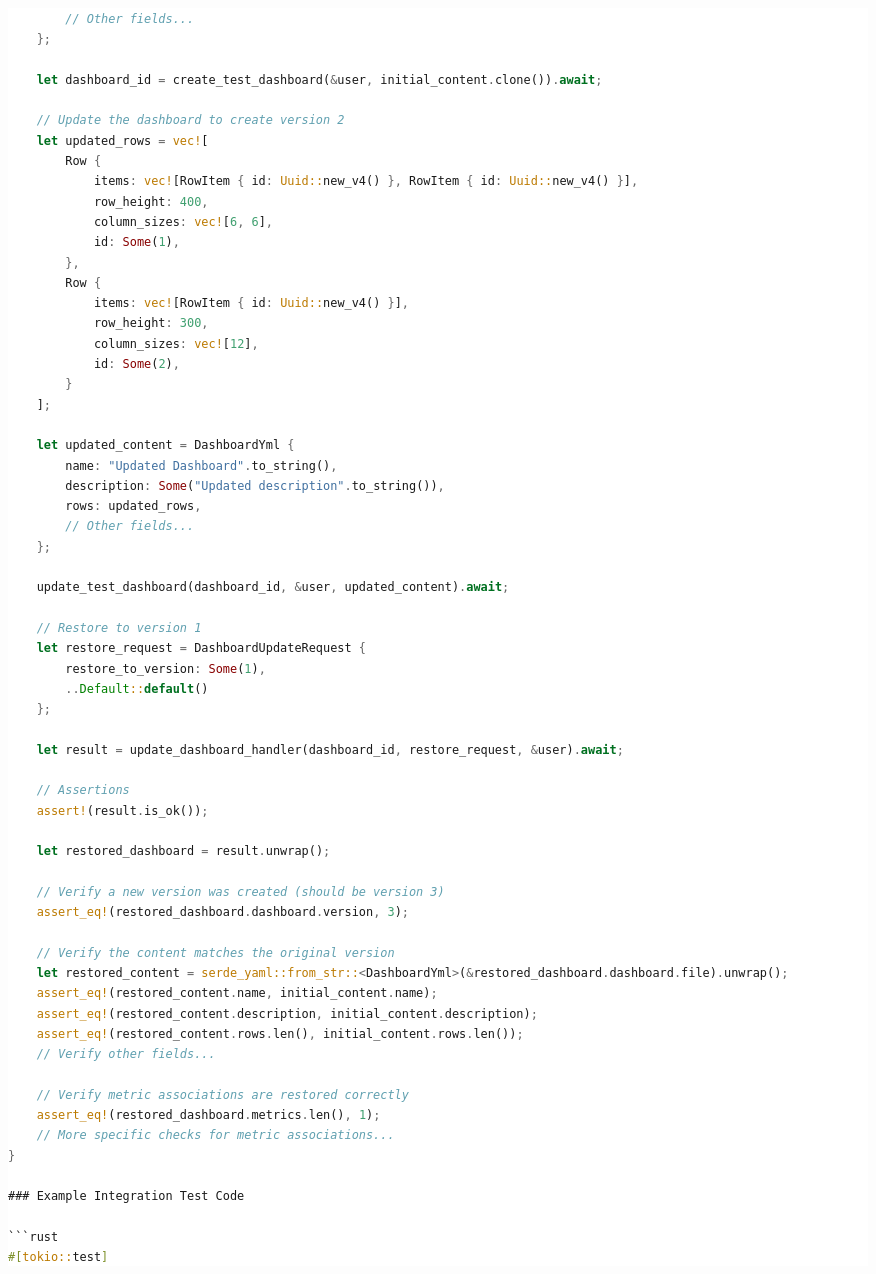 ```rust
        // Other fields...
    };
    
    let dashboard_id = create_test_dashboard(&user, initial_content.clone()).await;
    
    // Update the dashboard to create version 2
    let updated_rows = vec![
        Row {
            items: vec![RowItem { id: Uuid::new_v4() }, RowItem { id: Uuid::new_v4() }],
            row_height: 400,
            column_sizes: vec![6, 6],
            id: Some(1),
        },
        Row {
            items: vec![RowItem { id: Uuid::new_v4() }],
            row_height: 300,
            column_sizes: vec![12],
            id: Some(2),
        }
    ];
    
    let updated_content = DashboardYml {
        name: "Updated Dashboard".to_string(),
        description: Some("Updated description".to_string()),
        rows: updated_rows,
        // Other fields...
    };
    
    update_test_dashboard(dashboard_id, &user, updated_content).await;
    
    // Restore to version 1
    let restore_request = DashboardUpdateRequest {
        restore_to_version: Some(1),
        ..Default::default()
    };
    
    let result = update_dashboard_handler(dashboard_id, restore_request, &user).await;
    
    // Assertions
    assert!(result.is_ok());
    
    let restored_dashboard = result.unwrap();
    
    // Verify a new version was created (should be version 3)
    assert_eq!(restored_dashboard.dashboard.version, 3);
    
    // Verify the content matches the original version
    let restored_content = serde_yaml::from_str::<DashboardYml>(&restored_dashboard.dashboard.file).unwrap();
    assert_eq!(restored_content.name, initial_content.name);
    assert_eq!(restored_content.description, initial_content.description);
    assert_eq!(restored_content.rows.len(), initial_content.rows.len());
    // Verify other fields...
    
    // Verify metric associations are restored correctly
    assert_eq!(restored_dashboard.metrics.len(), 1);
    // More specific checks for metric associations...
}

### Example Integration Test Code

```rust
#[tokio::test]
```